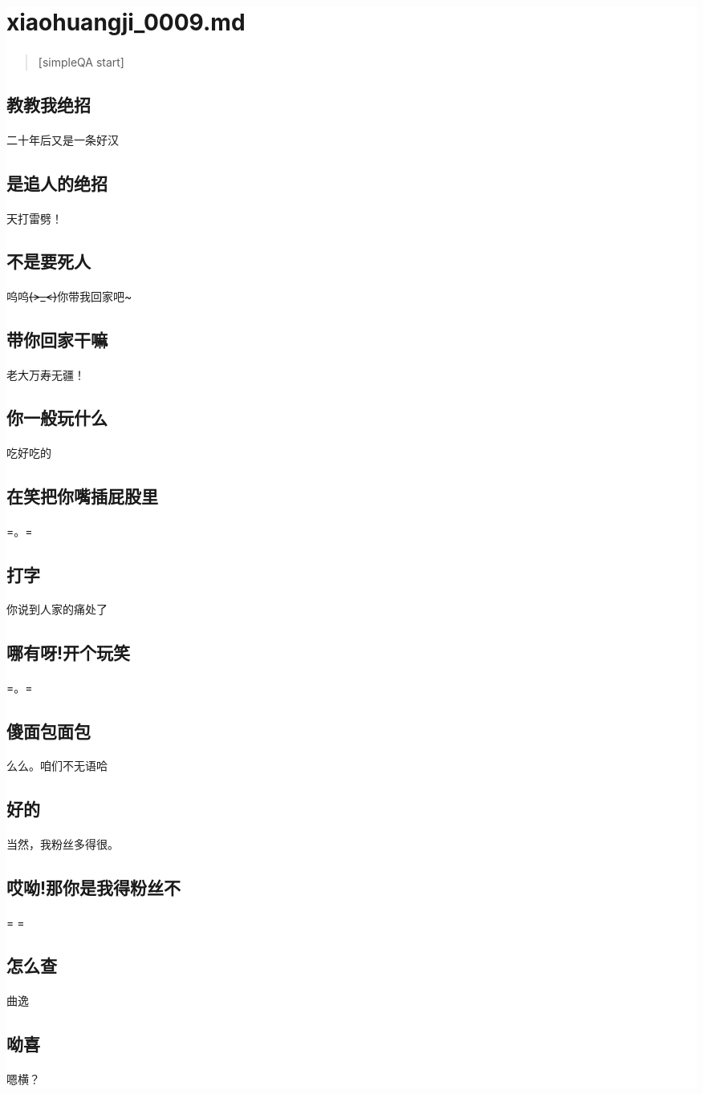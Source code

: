 # xiaohuangji_0009.md


> [simpleQA start]

## 教教我绝招
二十年后又是一条好汉

## 是追人的绝招
天打雷劈！

## 不是要死人
呜呜~~~~(>_<)~~~~你带我回家吧~

## 带你回家干嘛
老大万寿无疆！

## 你一般玩什么
吃好吃的

## 在笑把你嘴插屁股里
=。=

## 打字
你说到人家的痛处了

## 哪有呀!开个玩笑
=。=

## 傻面包面包
么么。咱们不无语哈

## 好的
当然，我粉丝多得很。

## 哎呦!那你是我得粉丝不
= =

## 怎么查
曲逸

## 呦喜
嗯横？
